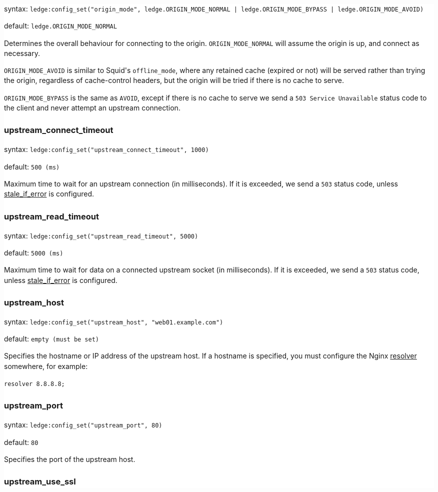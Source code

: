 syntax: `ledge:config_set("origin_mode", ledge.ORIGIN_MODE_NORMAL | ledge.ORIGIN_MODE_BYPASS | ledge.ORIGIN_MODE_AVOID)`

default: `ledge.ORIGIN_MODE_NORMAL`

Determines the overall behaviour for connecting to the origin.  `ORIGIN_MODE_NORMAL` will assume the origin is up, and connect as necessary.

`ORIGIN_MODE_AVOID` is similar to Squid's `offline_mode`, where any retained cache (expired or not) will be served rather than trying the origin, regardless of cache-control headers, but the origin will be tried if there is no cache to serve.

`ORIGIN_MODE_BYPASS` is the same as `AVOID`, except if there is no cache to serve we send a `503 Service Unavailable` status code to the client and never attempt an upstream connection.


### upstream_connect_timeout

syntax: `ledge:config_set("upstream_connect_timeout", 1000)`

default: `500 (ms)`

Maximum time to wait for an upstream connection (in milliseconds). If it is exceeded, we send a `503` status code, unless [stale_if_error](#stale_if_error) is configured.


### upstream_read_timeout

syntax: `ledge:config_set("upstream_read_timeout", 5000)`

default: `5000 (ms)`

Maximum time to wait for data on a connected upstream socket (in milliseconds).  If it is exceeded, we send a `503` status code, unless [stale_if_error](#stale_if_error) is configured.


### upstream_host

syntax: `ledge:config_set("upstream_host", "web01.example.com")`

default: `empty (must be set)`

Specifies the hostname or IP address of the upstream host. If a hostname is specified, you must configure the Nginx [resolver](http://nginx.org/en/docs/http/ngx_http_core_module.html#resolver) somewhere, for example:

```nginx
resolver 8.8.8.8;
```


### upstream_port

syntax: `ledge:config_set("upstream_port", 80)`

default: `80`

Specifies the port of the upstream host.


### upstream_use_ssl
